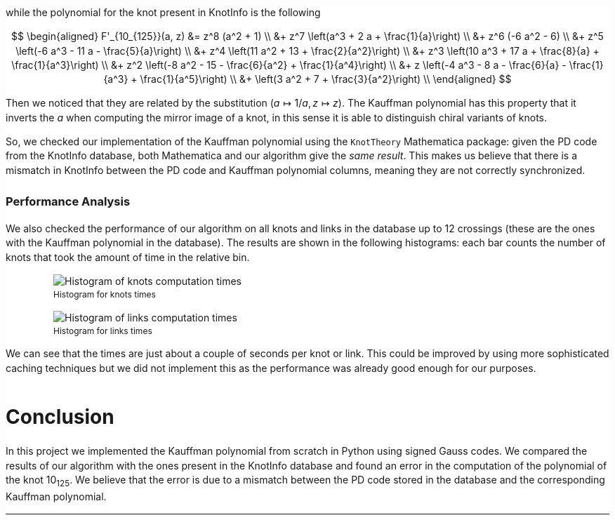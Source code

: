 while the polynomial for the knot present in KnotInfo is the following

$$
\begin{aligned}
F'_{10_{125}}(a, z) &= z^8 (a^2 + 1) \\
&+ z^7 \left(a^3 + 2 a + \frac{1}{a}\right) \\
&+ z^6 (-6 a^2 - 6) \\
&+ z^5 \left(-6 a^3 - 11 a - \frac{5}{a}\right) \\
&+ z^4 \left(11 a^2 + 13 + \frac{2}{a^2}\right) \\
&+ z^3 \left(10 a^3 + 17 a + \frac{8}{a} + \frac{1}{a^3}\right) \\
&+ z^2 \left(-8 a^2 - 15 - \frac{6}{a^2} + \frac{1}{a^4}\right) \\
&+ z \left(-4 a^3 - 8 a - \frac{6}{a} - \frac{1}{a^3} + \frac{1}{a^5}\right) \\
&+ \left(3 a^2 + 7 + \frac{3}{a^2}\right) \\
\end{aligned}
$$

Then we noticed that they are related by the substitution
$(a \mapsto 1/a, z \mapsto z)$. The Kauffman polynomial has this property that
it inverts the $a$ when computing the mirror image of a knot, in this sense it
is able to distinguish chiral variants of knots.

So, we checked our implementation of the Kauffman polynomial using the
`KnotTheory` Mathematica package: given the PD code from the KnotInfo database,
both Mathematica and our algorithm give the _same result_. This makes us believe
that there is a mismatch in KnotInfo between the PD code and Kauffman polynomial
columns, meaning they are not correctly synchronized.

### Performance Analysis

We also checked the performance of our algorithm on all knots and links in the
database up to $12$ crossings (these are the ones with the Kauffman polynomial
in the database). The results are shown in the following histograms: each bar
counts the number of knots that took the amount of time in the relative bin.

<figure style="padding: 0 2rem;">
    <img src="/blog/kauffman-polynomial/histogram_knots_times.png" alt="Histogram of knots computation times" style="width: 25rem;">
    <figcaption style="font-size:9pt;">Histogram for knots times</figcaption>
</figure>
<figure style="padding: 0 2rem;">
    <img src="/blog/kauffman-polynomial/histogram_links_times.png" alt="Histogram of links computation times" style="width: 25rem;">
    <figcaption style="font-size:9pt;">Histogram for links times</figcaption>
</figure>

We can see that the times are just about a couple of seconds per knot or link.
This could be improved by using more sophisticated caching techniques but we did
not implement this as the performance was already good enough for our purposes.

# Conclusion

In this project we implemented the Kauffman polynomial from scratch in Python
using signed Gauss codes. We compared the results of our algorithm with the ones
present in the KnotInfo database and found an error in the computation of the
polynomial of the knot $10_{125}$. We believe that the error is due to a
mismatch between the PD code stored in the database and the corresponding
Kauffman polynomial.

---